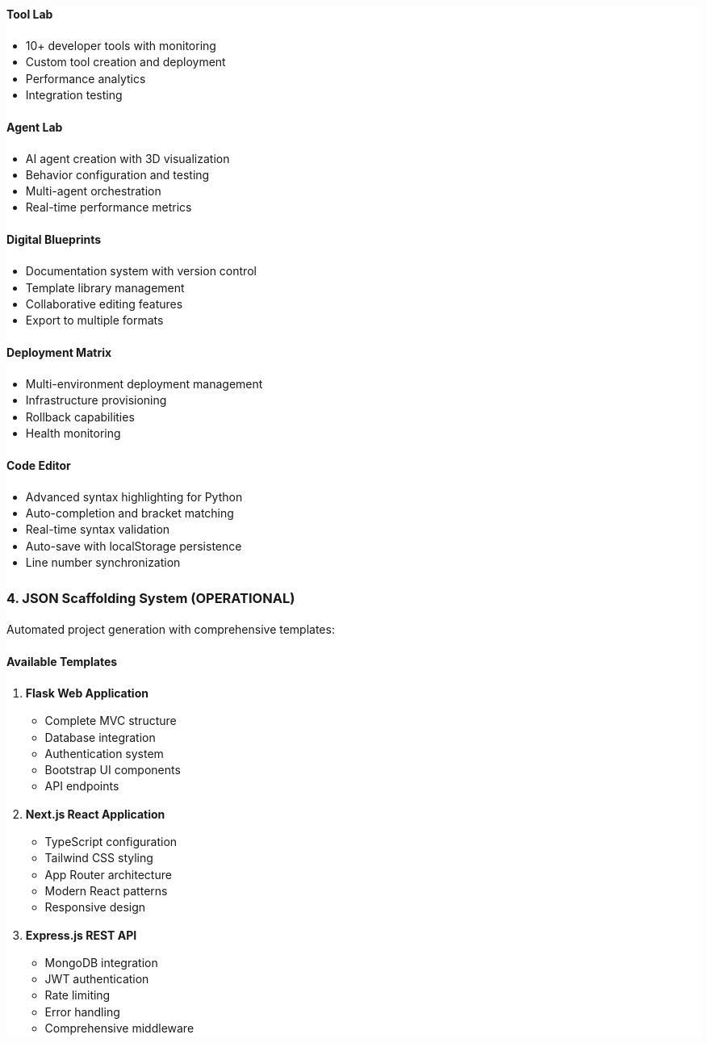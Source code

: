 #### Tool Lab
- 10+ developer tools with monitoring
- Custom tool creation and deployment
- Performance analytics
- Integration testing

#### Agent Lab
- AI agent creation with 3D visualization
- Behavior configuration and testing
- Multi-agent orchestration
- Real-time performance metrics

#### Digital Blueprints
- Documentation system with version control
- Template library management
- Collaborative editing features
- Export to multiple formats

#### Deployment Matrix
- Multi-environment deployment management
- Infrastructure provisioning
- Rollback capabilities
- Health monitoring

#### Code Editor
- Advanced syntax highlighting for Python
- Auto-completion and bracket matching
- Real-time syntax validation
- Auto-save with localStorage persistence
- Line number synchronization

### 4. JSON Scaffolding System (OPERATIONAL)
Automated project generation with comprehensive templates:

#### Available Templates
1. **Flask Web Application**
   - Complete MVC structure
   - Database integration
   - Authentication system
   - Bootstrap UI components
   - API endpoints

2. **Next.js React Application**
   - TypeScript configuration
   - Tailwind CSS styling
   - App Router architecture
   - Modern React patterns
   - Responsive design

3. **Express.js REST API**
   - MongoDB integration
   - JWT authentication
   - Rate limiting
   - Error handling
   - Comprehensive middleware

